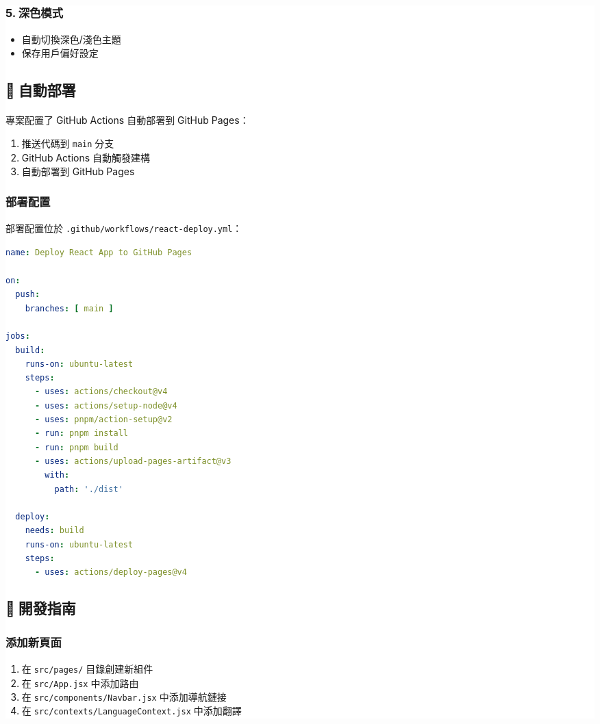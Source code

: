 ### 5. 深色模式
- 自動切換深色/淺色主題
- 保存用戶偏好設定

## 🚀 自動部署

專案配置了 GitHub Actions 自動部署到 GitHub Pages：

1. 推送代碼到 `main` 分支
2. GitHub Actions 自動觸發建構
3. 自動部署到 GitHub Pages

### 部署配置

部署配置位於 `.github/workflows/react-deploy.yml`：

```yaml
name: Deploy React App to GitHub Pages

on:
  push:
    branches: [ main ]

jobs:
  build:
    runs-on: ubuntu-latest
    steps:
      - uses: actions/checkout@v4
      - uses: actions/setup-node@v4
      - uses: pnpm/action-setup@v2
      - run: pnpm install
      - run: pnpm build
      - uses: actions/upload-pages-artifact@v3
        with:
          path: './dist'

  deploy:
    needs: build
    runs-on: ubuntu-latest
    steps:
      - uses: actions/deploy-pages@v4
```

## 📝 開發指南

### 添加新頁面

1. 在 `src/pages/` 目錄創建新組件
2. 在 `src/App.jsx` 中添加路由
3. 在 `src/components/Navbar.jsx` 中添加導航鏈接
4. 在 `src/contexts/LanguageContext.jsx` 中添加翻譯
